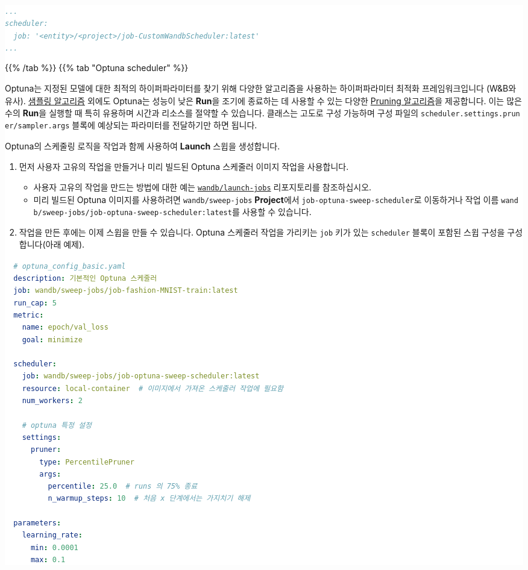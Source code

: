 ```yaml
...
scheduler:
  job: '<entity>/<project>/job-CustomWandbScheduler:latest'
...
```

{{% /tab %}}
{{% tab "Optuna scheduler" %}}

  Optuna는 지정된 모델에 대한 최적의 하이퍼파라미터를 찾기 위해 다양한 알고리즘을 사용하는 하이퍼파라미터 최적화 프레임워크입니다 (W&B와 유사). [샘플링 알고리즘](https://optuna.readthedocs.io/en/stable/reference/samplers/index.html) 외에도 Optuna는 성능이 낮은 **Run**을 조기에 종료하는 데 사용할 수 있는 다양한 [Pruning 알고리즘](https://optuna.readthedocs.io/en/stable/reference/pruners.html)을 제공합니다. 이는 많은 수의 **Run**을 실행할 때 특히 유용하며 시간과 리소스를 절약할 수 있습니다. 클래스는 고도로 구성 가능하며 구성 파일의 `scheduler.settings.pruner/sampler.args` 블록에 예상되는 파라미터를 전달하기만 하면 됩니다.

Optuna의 스케줄링 로직을 작업과 함께 사용하여 **Launch** 스윕을 생성합니다.

1. 먼저 사용자 고유의 작업을 만들거나 미리 빌드된 Optuna 스케줄러 이미지 작업을 사용합니다.
    * 사용자 고유의 작업을 만드는 방법에 대한 예는 [`wandb/launch-jobs`](https://github.com/wandb/launch-jobs/blob/main/jobs/sweep_schedulers) 리포지토리를 참조하십시오.
    * 미리 빌드된 Optuna 이미지를 사용하려면 `wandb/sweep-jobs` **Project**에서 `job-optuna-sweep-scheduler`로 이동하거나 작업 이름 `wandb/sweep-jobs/job-optuna-sweep-scheduler:latest`를 사용할 수 있습니다.

2. 작업을 만든 후에는 이제 스윕을 만들 수 있습니다. Optuna 스케줄러 작업을 가리키는 `job` 키가 있는 `scheduler` 블록이 포함된 스윕 구성을 구성합니다(아래 예제).

```yaml
  # optuna_config_basic.yaml
  description: 기본적인 Optuna 스케줄러
  job: wandb/sweep-jobs/job-fashion-MNIST-train:latest
  run_cap: 5
  metric:
    name: epoch/val_loss
    goal: minimize

  scheduler:
    job: wandb/sweep-jobs/job-optuna-sweep-scheduler:latest
    resource: local-container  # 이미지에서 가져온 스케줄러 작업에 필요함
    num_workers: 2

    # optuna 특정 설정
    settings:
      pruner:
        type: PercentilePruner
        args:
          percentile: 25.0  # runs 의 75% 종료
          n_warmup_steps: 10  # 처음 x 단계에서는 가지치기 해제

  parameters:
    learning_rate:
      min: 0.0001
      max: 0.1
  ```

